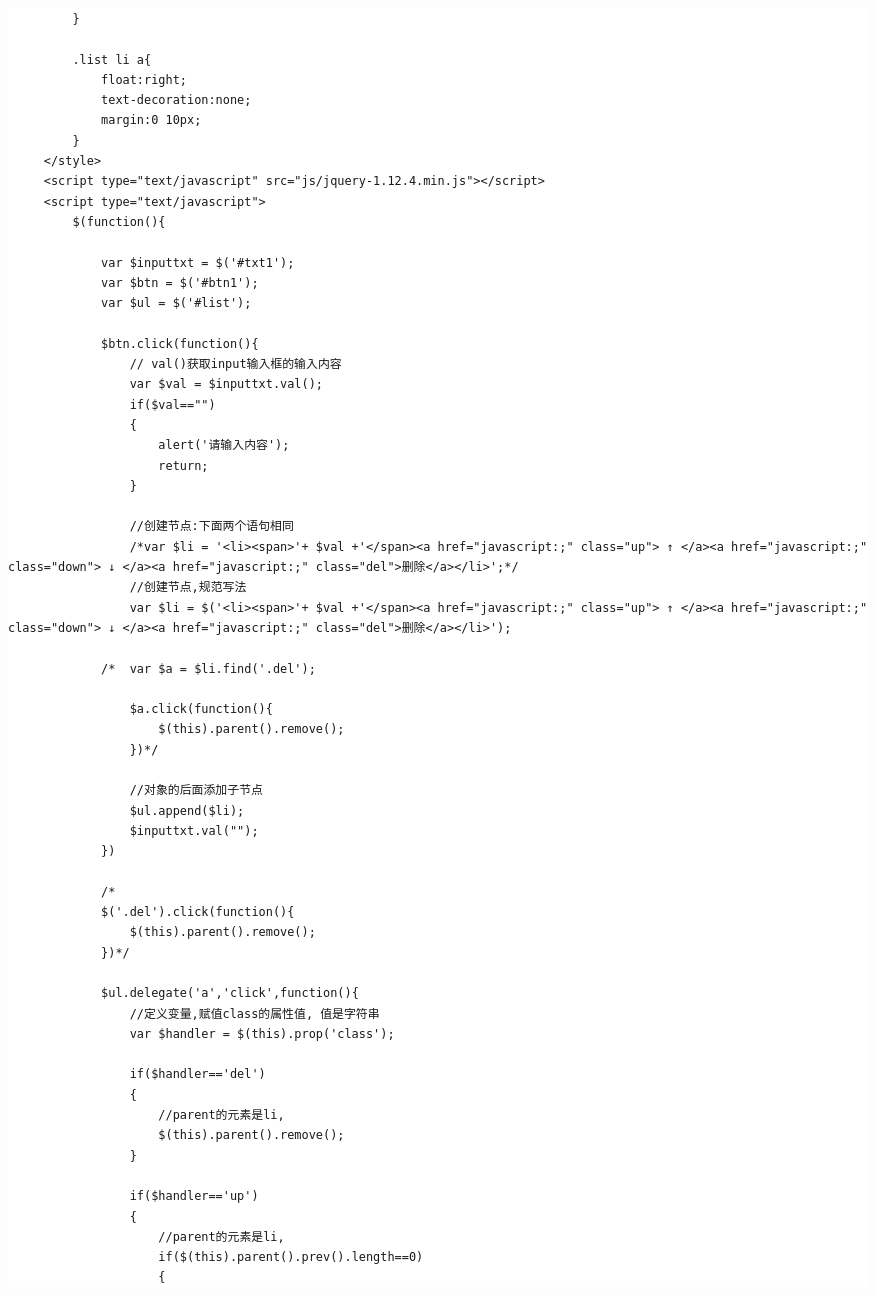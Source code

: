    ```
      		}
      
      		.list li a{
      			float:right;
      			text-decoration:none;
      			margin:0 10px;
      		}
      	</style>
      	<script type="text/javascript" src="js/jquery-1.12.4.min.js"></script>
      	<script type="text/javascript">
      		$(function(){
      
      			var $inputtxt = $('#txt1');
      			var $btn = $('#btn1');
      			var $ul = $('#list');
      
      			$btn.click(function(){
      				// val()获取input输入框的输入内容
      				var $val = $inputtxt.val();
      				if($val=="")
      				{
      					alert('请输入内容');
      					return;
      				}
      				
      				//创建节点:下面两个语句相同
      				/*var $li = '<li><span>'+ $val +'</span><a href="javascript:;" class="up"> ↑ </a><a href="javascript:;" class="down"> ↓ </a><a href="javascript:;" class="del">删除</a></li>';*/
      				//创建节点,规范写法
      				var $li = $('<li><span>'+ $val +'</span><a href="javascript:;" class="up"> ↑ </a><a href="javascript:;" class="down"> ↓ </a><a href="javascript:;" class="del">删除</a></li>');
      
      			/*	var $a = $li.find('.del');
      
      				$a.click(function(){
      					$(this).parent().remove();
      				})*/
      				
      				//对象的后面添加子节点
      				$ul.append($li);
      				$inputtxt.val("");
      			})
      
      			/*
      			$('.del').click(function(){
      				$(this).parent().remove();
      			})*/
      
      			$ul.delegate('a','click',function(){
      				//定义变量,赋值class的属性值, 值是字符串
      				var $handler = $(this).prop('class');
      
      				if($handler=='del')
      				{	
      					//parent的元素是li,
      					$(this).parent().remove();
      				}
      
      				if($handler=='up')
      				{
      					//parent的元素是li,
      					if($(this).parent().prev().length==0)
      					{
   ```